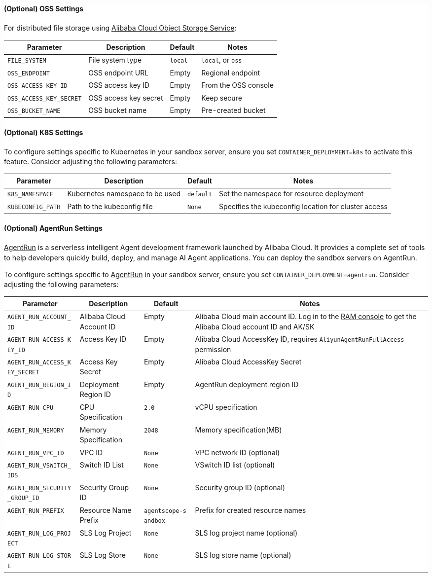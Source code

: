 #### (Optional) OSS Settings

For distributed file storage using [Alibaba Cloud Object Storage Service](https://www.aliyun.com/product/oss):

| Parameter | Description | Default | Notes |
| --- | --- | --- | --- |
| `FILE_SYSTEM` | File system type | `local` | `local`, or `oss` |
| `OSS_ENDPOINT` | OSS endpoint URL | Empty | Regional endpoint |
| `OSS_ACCESS_KEY_ID` | OSS access key ID | Empty | From the OSS console |
| `OSS_ACCESS_KEY_SECRET` | OSS access key secret | Empty | Keep secure |
| `OSS_BUCKET_NAME` | OSS bucket name | Empty | Pre-created bucket |

#### (Optional) K8S Settings

To configure settings specific to Kubernetes in your sandbox server, ensure you set `CONTAINER_DEPLOYMENT=k8s` to activate this feature. Consider adjusting the following parameters:

| Parameter         | Description                     | Default   | Notes                                                |
| ----------------- | ------------------------------- | --------- | ---------------------------------------------------- |
| `K8S_NAMESPACE`   | Kubernetes namespace to be used | `default` | Set the namespace for resource deployment            |
| `KUBECONFIG_PATH` | Path to the kubeconfig file     | `None`    | Specifies the kubeconfig location for cluster access |

#### (Optional) AgentRun Settings

[AgentRun](https://functionai.console.aliyun.com/cn-hangzhou/agent/) is a serverless intelligent Agent development framework launched by Alibaba Cloud. It provides a complete set of tools to help developers quickly build, deploy, and manage AI Agent applications. You can deploy the sandbox servers on AgentRun.

To configure settings specific to [AgentRun](https://functionai.console.aliyun.com/cn-hangzhou/agent/) in your sandbox server, ensure you set `CONTAINER_DEPLOYMENT=agentrun`. Consider adjusting the following parameters:

| Parameter                     | Description              | Default                          | Notes                                                                                     |
|-------------------------------| ------------------------ |----------------------------------|-------------------------------------------------------------------------------------------|
| `AGENT_RUN_ACCOUNT_ID`        | Alibaba Cloud Account ID             | Empty                           | Alibaba Cloud main account ID. Log in to the [RAM console](https://ram.console.aliyun.com/profile/access-keys) to get the Alibaba Cloud account ID and AK/SK |
| `AGENT_RUN_ACCESS_KEY_ID`     | Access Key ID               | Empty             | Alibaba Cloud AccessKey ID, requires `AliyunAgentRunFullAccess` permission                                           |
| `AGENT_RUN_ACCESS_KEY_SECRET` | Access Key Secret           | Empty         | Alibaba Cloud AccessKey Secret                                                                       |
| `AGENT_RUN_REGION_ID`         | Deployment Region ID               | Empty | AgentRun deployment region ID                                                                            |
| `AGENT_RUN_CPU`               | CPU Specification                  | `2.0`                            | vCPU specification                                                                                    |
| `AGENT_RUN_MEMORY`            | Memory Specification                 | `2048`                           | Memory specification(MB)                                                                                  |
| `AGENT_RUN_VPC_ID`            | VPC ID                   | `None`                           | VPC network ID (optional)                                                                               |
| `AGENT_RUN_VSWITCH_IDS`       | Switch ID List             | `None`                           | VSwitch ID list (optional)                                                                          |
| `AGENT_RUN_SECURITY_GROUP_ID` | Security Group ID                 | `None`                           | Security group ID (optional)                                                                                 |
| `AGENT_RUN_PREFIX`            | Resource Name Prefix             | `agentscope-sandbox`             | Prefix for created resource names                                                                                 |
| `AGENT_RUN_LOG_PROJECT`       | SLS Log Project              | `None`                           | SLS log project name (optional)                                                                             |
| `AGENT_RUN_LOG_STORE`         | SLS Log Store                | `None`                           | SLS log store name (optional)                                                                              |
